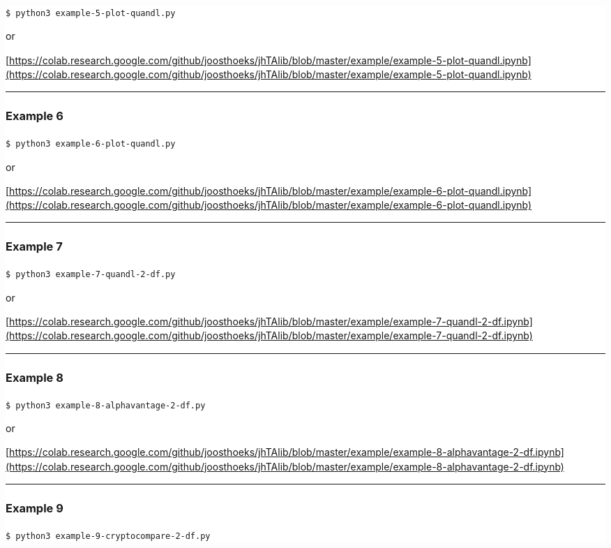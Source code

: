 ```
$ python3 example-5-plot-quandl.py
```

or

[https://colab.research.google.com/github/joosthoeks/jhTAlib/blob/master/example/example-5-plot-quandl.ipynb](https://colab.research.google.com/github/joosthoeks/jhTAlib/blob/master/example/example-5-plot-quandl.ipynb)

---

### Example 6

```
$ python3 example-6-plot-quandl.py
```

or

[https://colab.research.google.com/github/joosthoeks/jhTAlib/blob/master/example/example-6-plot-quandl.ipynb](https://colab.research.google.com/github/joosthoeks/jhTAlib/blob/master/example/example-6-plot-quandl.ipynb)

---

### Example 7

```
$ python3 example-7-quandl-2-df.py
```

or

[https://colab.research.google.com/github/joosthoeks/jhTAlib/blob/master/example/example-7-quandl-2-df.ipynb](https://colab.research.google.com/github/joosthoeks/jhTAlib/blob/master/example/example-7-quandl-2-df.ipynb)

---

### Example 8

```
$ python3 example-8-alphavantage-2-df.py
```

or

[https://colab.research.google.com/github/joosthoeks/jhTAlib/blob/master/example/example-8-alphavantage-2-df.ipynb](https://colab.research.google.com/github/joosthoeks/jhTAlib/blob/master/example/example-8-alphavantage-2-df.ipynb)

---

### Example 9

```
$ python3 example-9-cryptocompare-2-df.py
```

